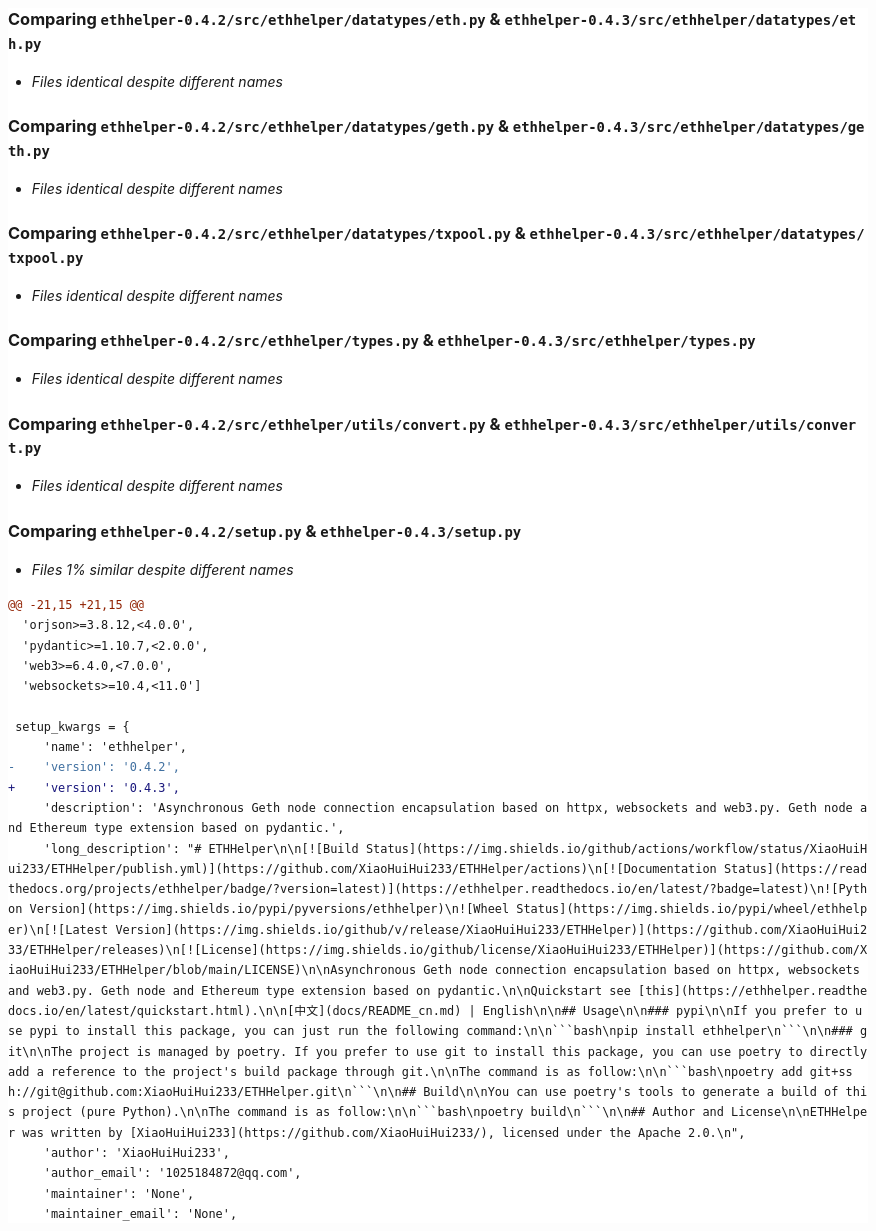 ### Comparing `ethhelper-0.4.2/src/ethhelper/datatypes/eth.py` & `ethhelper-0.4.3/src/ethhelper/datatypes/eth.py`

 * *Files identical despite different names*

### Comparing `ethhelper-0.4.2/src/ethhelper/datatypes/geth.py` & `ethhelper-0.4.3/src/ethhelper/datatypes/geth.py`

 * *Files identical despite different names*

### Comparing `ethhelper-0.4.2/src/ethhelper/datatypes/txpool.py` & `ethhelper-0.4.3/src/ethhelper/datatypes/txpool.py`

 * *Files identical despite different names*

### Comparing `ethhelper-0.4.2/src/ethhelper/types.py` & `ethhelper-0.4.3/src/ethhelper/types.py`

 * *Files identical despite different names*

### Comparing `ethhelper-0.4.2/src/ethhelper/utils/convert.py` & `ethhelper-0.4.3/src/ethhelper/utils/convert.py`

 * *Files identical despite different names*

### Comparing `ethhelper-0.4.2/setup.py` & `ethhelper-0.4.3/setup.py`

 * *Files 1% similar despite different names*

```diff
@@ -21,15 +21,15 @@
  'orjson>=3.8.12,<4.0.0',
  'pydantic>=1.10.7,<2.0.0',
  'web3>=6.4.0,<7.0.0',
  'websockets>=10.4,<11.0']
 
 setup_kwargs = {
     'name': 'ethhelper',
-    'version': '0.4.2',
+    'version': '0.4.3',
     'description': 'Asynchronous Geth node connection encapsulation based on httpx, websockets and web3.py. Geth node and Ethereum type extension based on pydantic.',
     'long_description': "# ETHHelper\n\n[![Build Status](https://img.shields.io/github/actions/workflow/status/XiaoHuiHui233/ETHHelper/publish.yml)](https://github.com/XiaoHuiHui233/ETHHelper/actions)\n[![Documentation Status](https://readthedocs.org/projects/ethhelper/badge/?version=latest)](https://ethhelper.readthedocs.io/en/latest/?badge=latest)\n![Python Version](https://img.shields.io/pypi/pyversions/ethhelper)\n![Wheel Status](https://img.shields.io/pypi/wheel/ethhelper)\n[![Latest Version](https://img.shields.io/github/v/release/XiaoHuiHui233/ETHHelper)](https://github.com/XiaoHuiHui233/ETHHelper/releases)\n[![License](https://img.shields.io/github/license/XiaoHuiHui233/ETHHelper)](https://github.com/XiaoHuiHui233/ETHHelper/blob/main/LICENSE)\n\nAsynchronous Geth node connection encapsulation based on httpx, websockets and web3.py. Geth node and Ethereum type extension based on pydantic.\n\nQuickstart see [this](https://ethhelper.readthedocs.io/en/latest/quickstart.html).\n\n[中文](docs/README_cn.md) | English\n\n## Usage\n\n### pypi\n\nIf you prefer to use pypi to install this package, you can just run the following command:\n\n```bash\npip install ethhelper\n```\n\n### git\n\nThe project is managed by poetry. If you prefer to use git to install this package, you can use poetry to directly add a reference to the project's build package through git.\n\nThe command is as follow:\n\n```bash\npoetry add git+ssh://git@github.com:XiaoHuiHui233/ETHHelper.git\n```\n\n## Build\n\nYou can use poetry's tools to generate a build of this project (pure Python).\n\nThe command is as follow:\n\n```bash\npoetry build\n```\n\n## Author and License\n\nETHHelper was written by [XiaoHuiHui233](https://github.com/XiaoHuiHui233/), licensed under the Apache 2.0.\n",
     'author': 'XiaoHuiHui233',
     'author_email': '1025184872@qq.com',
     'maintainer': 'None',
     'maintainer_email': 'None',
```